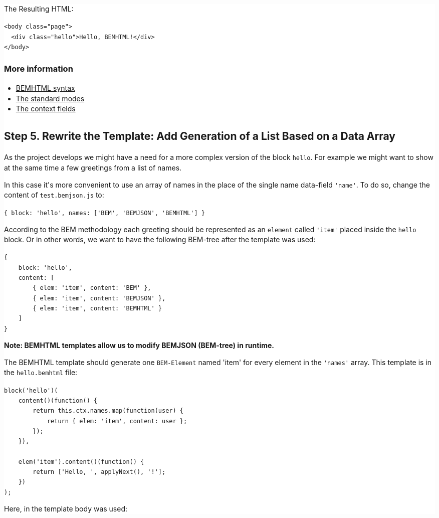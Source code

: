 The Resulting HTML:

    <body class="page">
      <div class="hello">Hello, BEMHTML!</div>
    </body>

### More information
 * [BEMHTML syntax](https://bem.info/technology/bemhtml/current/bemhtml-js-syntax/)
 * [The standard modes](https://bem.info/technology/bemhtml/current/reference/#standardmoda)
 * [The context fields](https://bem.info/technology/bemhtml/current/reference/#context_field)

## Step 5. Rewrite the Template: Add Generation of a List Based on a Data Array <a name="array"></a>

As the project develops we might have a need for a more complex version of the block `hello`.
For example we might want to show at the same time a few greetings from a list of names.

In this case it's more convenient to use an array of names in the place of
the single name data-field `'name'`.  To do so, change the content of `test.bemjson.js` to:

    { block: 'hello', names: ['BEM', 'BEMJSON', 'BEMHTML'] }

According to the BEM methodology each greeting should be represented as an `element` called `'item'`
placed inside the `hello` block.
Or in other words, we want to have the following BEM-tree after the template was used:

    {
        block: 'hello',
        content: [
            { elem: 'item', content: 'BEM' },
            { elem: 'item', content: 'BEMJSON' },
            { elem: 'item', content: 'BEMHTML' }
        ]
    }

**Note: BEMHTML templates allow us to modify BEMJSON (BEM-tree) in runtime.**

The BEMHTML template should generate one `BEM-Element` named 'item' for every element in
the `'names'` array.  This template is in the `hello.bemhtml` file:

    block('hello')(
        content()(function() {
            return this.ctx.names.map(function(user) {
                return { elem: 'item', content: user };
            });
        }),

        elem('item').content()(function() {
            return ['Hello, ', applyNext(), '!'];
        })
    );


Here, in the template body was used:
